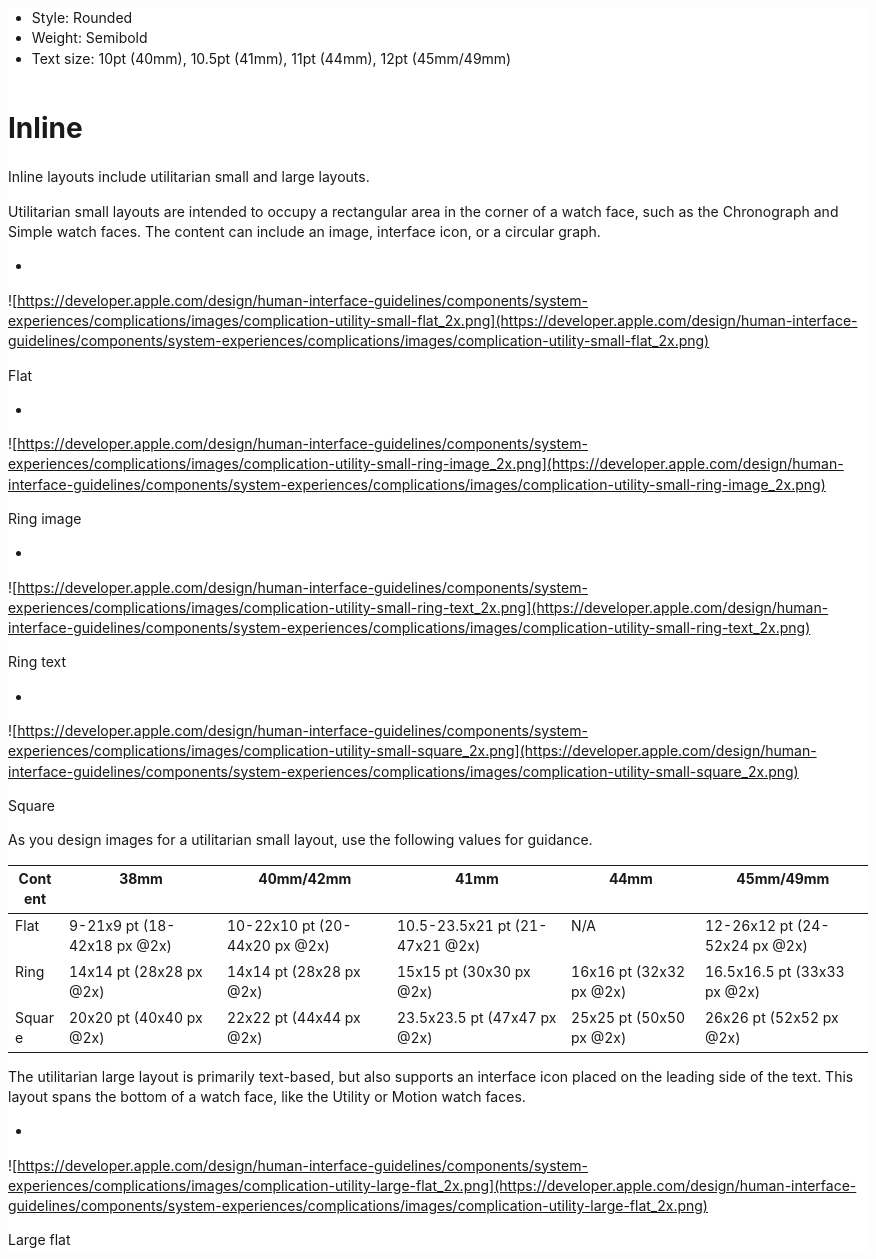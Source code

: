 - Style: Rounded
- Weight: Semibold
- Text size: 10pt (40mm), 10.5pt (41mm), 11pt (44mm), 12pt (45mm/49mm)

# **Inline**

Inline layouts include utilitarian small and large layouts.

Utilitarian small layouts are intended to occupy a rectangular area in the corner of a watch face, such as the Chronograph and Simple watch faces. The content can include an image, interface icon, or a circular graph.

-

![https://developer.apple.com/design/human-interface-guidelines/components/system-experiences/complications/images/complication-utility-small-flat_2x.png](https://developer.apple.com/design/human-interface-guidelines/components/system-experiences/complications/images/complication-utility-small-flat_2x.png)

Flat

-

![https://developer.apple.com/design/human-interface-guidelines/components/system-experiences/complications/images/complication-utility-small-ring-image_2x.png](https://developer.apple.com/design/human-interface-guidelines/components/system-experiences/complications/images/complication-utility-small-ring-image_2x.png)

Ring image

-

![https://developer.apple.com/design/human-interface-guidelines/components/system-experiences/complications/images/complication-utility-small-ring-text_2x.png](https://developer.apple.com/design/human-interface-guidelines/components/system-experiences/complications/images/complication-utility-small-ring-text_2x.png)

Ring text

-

![https://developer.apple.com/design/human-interface-guidelines/components/system-experiences/complications/images/complication-utility-small-square_2x.png](https://developer.apple.com/design/human-interface-guidelines/components/system-experiences/complications/images/complication-utility-small-square_2x.png)

Square


As you design images for a utilitarian small layout, use the following values for guidance.

| Content | 38mm | 40mm/42mm | 41mm | 44mm | 45mm/49mm |
| --- | --- | --- | --- | --- | --- |
| Flat | 9-21x9 pt (18-42x18 px @2x) | 10-22x10 pt (20-44x20 px @2x) | 10.5-23.5x21 pt (21-47x21 @2x) | N/A | 12-26x12 pt (24-52x24 px @2x) |
| Ring | 14x14 pt (28x28 px @2x) | 14x14 pt (28x28 px @2x) | 15x15 pt (30x30 px @2x) | 16x16 pt (32x32 px @2x) | 16.5x16.5 pt (33x33 px @2x) |
| Square | 20x20 pt (40x40 px @2x) | 22x22 pt (44x44 px @2x) | 23.5x23.5 pt (47x47 px @2x) | 25x25 pt (50x50 px @2x) | 26x26 pt (52x52 px @2x) |

The utilitarian large layout is primarily text-based, but also supports an interface icon placed on the leading side of the text. This layout spans the bottom of a watch face, like the Utility or Motion watch faces.

-

![https://developer.apple.com/design/human-interface-guidelines/components/system-experiences/complications/images/complication-utility-large-flat_2x.png](https://developer.apple.com/design/human-interface-guidelines/components/system-experiences/complications/images/complication-utility-large-flat_2x.png)

Large flat
